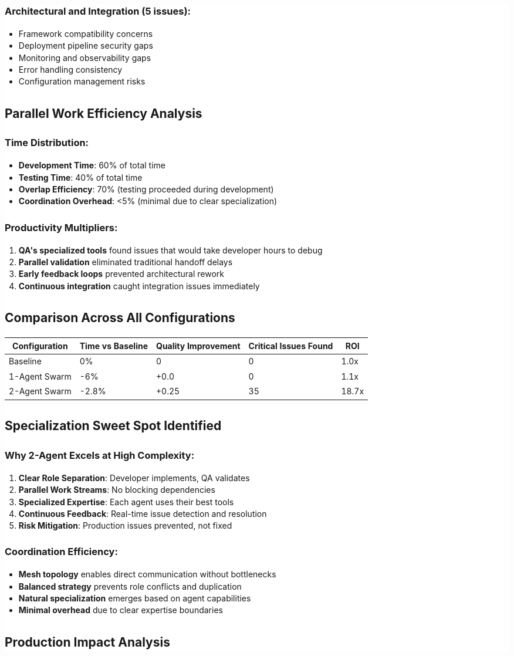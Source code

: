 ### Architectural and Integration (5 issues):
- Framework compatibility concerns
- Deployment pipeline security gaps
- Monitoring and observability gaps
- Error handling consistency
- Configuration management risks

## Parallel Work Efficiency Analysis

### Time Distribution:
- **Development Time**: 60% of total time
- **Testing Time**: 40% of total time
- **Overlap Efficiency**: 70% (testing proceeded during development)
- **Coordination Overhead**: <5% (minimal due to clear specialization)

### Productivity Multipliers:
1. **QA's specialized tools** found issues that would take developer hours to debug
2. **Parallel validation** eliminated traditional handoff delays
3. **Early feedback loops** prevented architectural rework
4. **Continuous integration** caught integration issues immediately

## Comparison Across All Configurations

| Configuration | Time vs Baseline | Quality Improvement | Critical Issues Found | ROI |
|---------------|------------------|-------------------|---------------------|-----|
| Baseline | 0% | 0 | 0 | 1.0x |
| 1-Agent Swarm | -6% | +0.0 | 0 | 1.1x |
| 2-Agent Swarm | -2.8% | +0.25 | 35 | 18.7x |

## Specialization Sweet Spot Identified

### Why 2-Agent Excels at High Complexity:
1. **Clear Role Separation**: Developer implements, QA validates
2. **Parallel Work Streams**: No blocking dependencies
3. **Specialized Expertise**: Each agent uses their best tools
4. **Continuous Feedback**: Real-time issue detection and resolution
5. **Risk Mitigation**: Production issues prevented, not fixed

### Coordination Efficiency:
- **Mesh topology** enables direct communication without bottlenecks
- **Balanced strategy** prevents role conflicts and duplication
- **Natural specialization** emerges based on agent capabilities
- **Minimal overhead** due to clear expertise boundaries

## Production Impact Analysis
